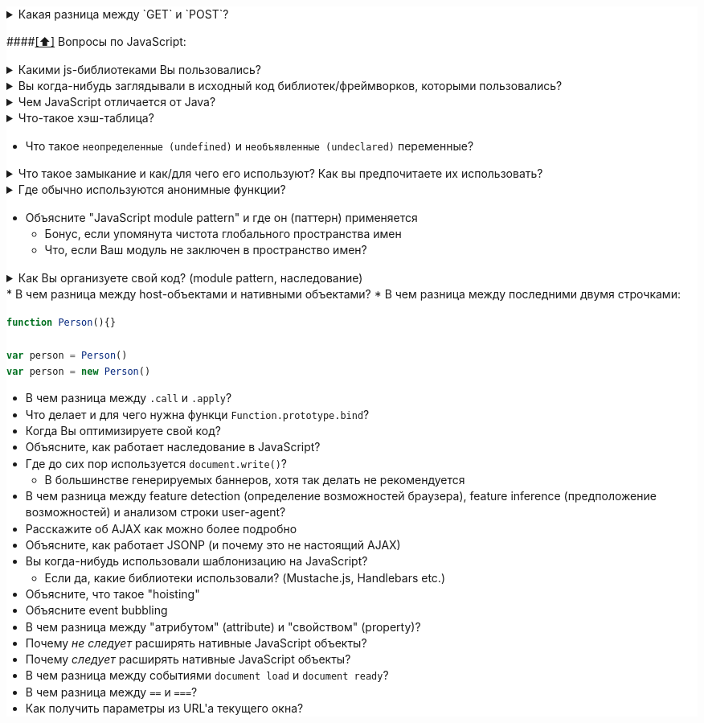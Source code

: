 <details><summary>
        Какая разница между `GET` и `POST`?
    </summary></details>

####[[⬆]](#toc) <a name='js'>Вопросы по JavaScript:</a>

<details><summary>
        Какими js-библиотеками Вы пользовались?
    </summary></details>

<details><summary>
        Вы когда-нибудь заглядывали в исходный код библиотек/фреймворков, которыми пользовались?
    </summary></details>

<details><summary>
        Чем JavaScript отличается от Java?
    </summary></details>

<details><summary>
        Что-такое хэш-таблица?
    </summary></details>

* Что такое `неопределенные (undefined)` и `необъявленные (undeclared)` переменные?

<details><summary>
        Что такое замыкание и как/для чего его используют? Как вы предпочитаете их использовать?
    </summary></details>
	

<details><summary>
        Где обычно используются анонимные функции?
    </summary></details>

* Объясните "JavaScript module pattern" и где он (паттерн) применяется
	* Бонус, если упомянута чистота глобального пространства имен
	* Что, если Ваш модуль не заключен в пространство имен?
<details><summary>
        Как Вы организуете свой код? (module pattern, наследование)
    </summary></details>
* В чем разница между host-объектами и нативными объектами?
* В чем разница между последними двумя строчками:

```javascript
function Person(){}

var person = Person()
var person = new Person()
```

* В чем разница между `.call` и `.apply`?
* Что делает и для чего нужна функци `Function.prototype.bind`?
* Когда Вы оптимизируете свой код?
* Объясните, как работает наследование в JavaScript?
* Где до сих пор используется `document.write()`?
	* В большинстве генерируемых баннеров, хотя так делать не рекомендуется
* В чем разница между feature detection (определение возможностей браузера), feature inference (предположение возможностей) и анализом строки user-agent?
* Расскажите об AJAX как можно более подробно
* Объясните, как работает JSONP (и почему это не настоящий AJAX)
* Вы когда-нибудь использовали шаблонизацию на JavaScript?
	* Если да, какие библиотеки использовали? (Mustache.js, Handlebars etc.)
* Объясните, что такое "hoisting"
* Объясните event bubbling
* В чем разница между "атрибутом" (attribute) и "свойством" (property)?
* Почему *не следует* расширять нативные JavaScript объекты?
* Почему *следует* расширять нативные JavaScript объекты?
* В чем разница между событиями `document load` и `document ready`?
* В чем разница между `==` и `===`?
* Как получить параметры из URL'а текущего окна?